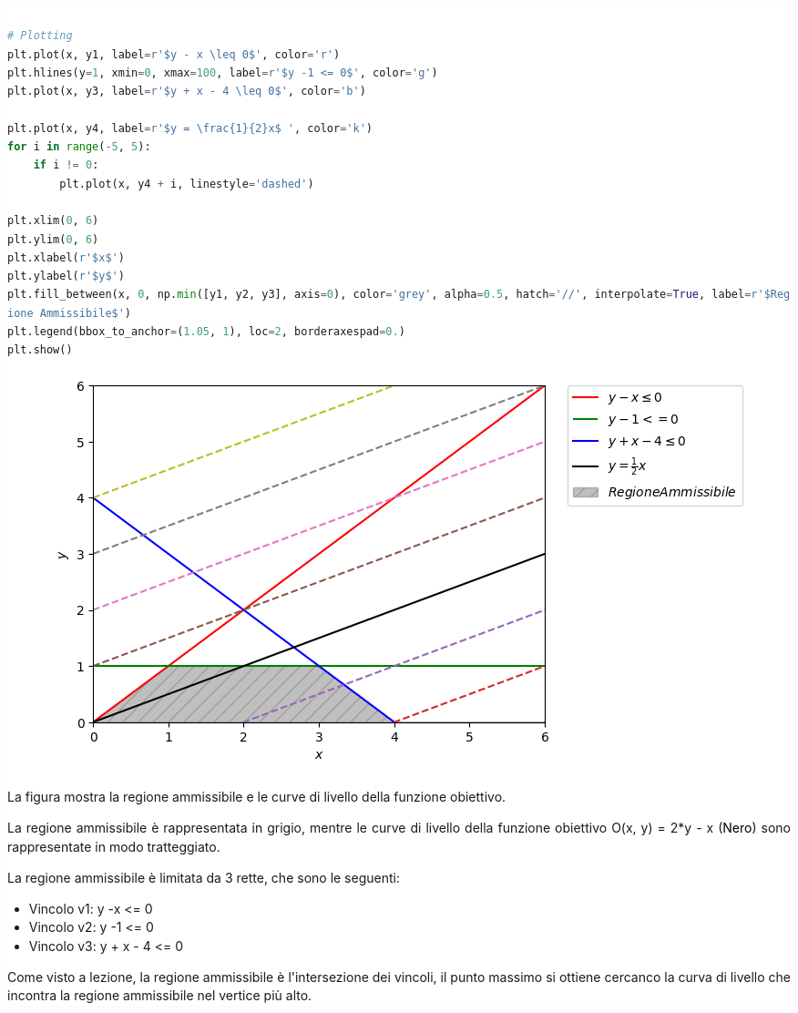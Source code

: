 ```python

# Plotting
plt.plot(x, y1, label=r'$y - x \leq 0$', color='r')
plt.hlines(y=1, xmin=0, xmax=100, label=r'$y -1 <= 0$', color='g')
plt.plot(x, y3, label=r'$y + x - 4 \leq 0$', color='b')

plt.plot(x, y4, label=r'$y = \frac{1}{2}x$ ', color='k')
for i in range(-5, 5):
    if i != 0:
        plt.plot(x, y4 + i, linestyle='dashed')

plt.xlim(0, 6)
plt.ylim(0, 6)
plt.xlabel(r'$x$')
plt.ylabel(r'$y$')
plt.fill_between(x, 0, np.min([y1, y2, y3], axis=0), color='grey', alpha=0.5, hatch='//', interpolate=True, label=r'$Regione Ammissibile$')
plt.legend(bbox_to_anchor=(1.05, 1), loc=2, borderaxespad=0.)
plt.show()
```
<div style="text-align: center;">

![2.1 Regione Ammissibile](RegioneAmmissibile.png "RegioneAmmissibile")

</div>

<div style="text-align: justify;">
<p>La figura mostra la regione ammissibile e le curve di livello della funzione obiettivo.</p>
<p>La regione ammissibile è rappresentata in grigio, mentre le curve di livello della funzione obiettivo O(x, y) = 2*y - x (<font color='black'>Nero</font>) sono rappresentate in modo tratteggiato. </p>
<p>La regione ammissibile è limitata da 3 rette, che sono le seguenti: </p>
<ul>
<li> Vincolo v1: y -x <= 0
<li> Vincolo v2: y -1 <= 0
<li> Vincolo v3: y + x - 4 <= 0
</ul>
</div>
<div style="text-align: justify;">
<p>Come visto a lezione, la regione ammissibile è l'intersezione dei vincoli, il punto massimo si ottiene cercanco la curva di livello che incontra la regione ammissibile nel vertice più alto. </p> 